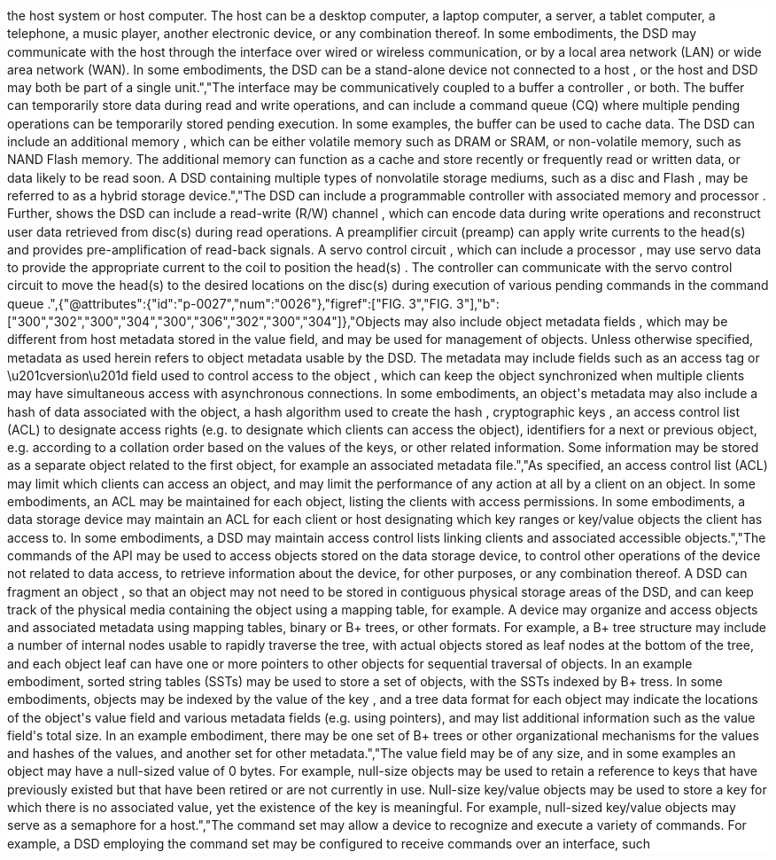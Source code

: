 the host system or host computer. The host  can be a desktop computer, a laptop computer, a server, a tablet computer, a telephone, a music player, another electronic device, or any combination thereof. In some embodiments, the DSD  may communicate with the host  through the interface  over wired or wireless communication, or by a local area network (LAN) or wide area network (WAN). In some embodiments, the DSD  can be a stand-alone device not connected to a host , or the host  and DSD  may both be part of a single unit.","The interface  may be communicatively coupled to a buffer  a controller , or both. The buffer  can temporarily store data during read and write operations, and can include a command queue (CQ)  where multiple pending operations can be temporarily stored pending execution. In some examples, the buffer  can be used to cache data. The DSD  can include an additional memory , which can be either volatile memory such as DRAM or SRAM, or non-volatile memory, such as NAND Flash memory. The additional memory  can function as a cache and store recently or frequently read or written data, or data likely to be read soon. A DSD  containing multiple types of nonvolatile storage mediums, such as a disc  and Flash , may be referred to as a hybrid storage device.","The DSD  can include a programmable controller  with associated memory  and processor . Further,  shows the DSD  can include a read-write (R\/W) channel , which can encode data during write operations and reconstruct user data retrieved from disc(s)  during read operations. A preamplifier circuit (preamp)  can apply write currents to the head(s)  and provides pre-amplification of read-back signals. A servo control circuit , which can include a processor , may use servo data to provide the appropriate current to the coil  to position the head(s) . The controller  can communicate with the servo control circuit  to move the head(s)  to the desired locations on the disc(s)  during execution of various pending commands in the command queue .",{"@attributes":{"id":"p-0027","num":"0026"},"figref":["FIG. 3","FIG. 3"],"b":["300","302","300","304","300","306","302","300","304"]},"Objects  may also include object metadata fields , which may be different from host metadata stored in the value field, and may be used for management of objects. Unless otherwise specified, metadata as used herein refers to object metadata  usable by the DSD. The metadata  may include fields such as an access tag or \u201cversion\u201d field  used to control access to the object , which can keep the object synchronized when multiple clients may have simultaneous access with asynchronous connections. In some embodiments, an object's metadata  may also include a hash  of data associated with the object, a hash algorithm  used to create the hash , cryptographic keys , an access control list (ACL)  to designate access rights (e.g. to designate which clients can access the object), identifiers for a next  or previous  object, e.g. according to a collation order based on the values of the keys, or other related information. Some information may be stored as a separate object related to the first object, for example an associated metadata file.","As specified, an access control list (ACL) may limit which clients can access an object, and may limit the performance of any action at all by a client on an object. In some embodiments, an ACL may be maintained for each object, listing the clients with access permissions. In some embodiments, a data storage device may maintain an ACL for each client or host designating which key ranges or key\/value objects the client has access to. In some embodiments, a DSD may maintain access control lists linking clients and associated accessible objects.","The commands of the API may be used to access objects  stored on the data storage device, to control other operations of the device not related to data access, to retrieve information about the device, for other purposes, or any combination thereof. A DSD can fragment an object , so that an object may not need to be stored in contiguous physical storage areas of the DSD, and can keep track of the physical media containing the object using a mapping table, for example. A device may organize and access objects  and associated metadata  using mapping tables, binary or B+ trees, or other formats. For example, a B+ tree structure may include a number of internal nodes usable to rapidly traverse the tree, with actual objects stored as leaf nodes at the bottom of the tree, and each object leaf can have one or more pointers to other objects for sequential traversal of objects. In an example embodiment, sorted string tables (SSTs) may be used to store a set of objects, with the SSTs indexed by B+ tress. In some embodiments, objects  may be indexed by the value of the key , and a tree data format for each object may indicate the locations of the object's value field  and various metadata fields  (e.g. using pointers), and may list additional information such as the value field's total size. In an example embodiment, there may be one set of B+ trees or other organizational mechanisms for the values and hashes of the values, and another set for other metadata.","The value field  may be of any size, and in some examples an object  may have a null-sized value of 0 bytes. For example, null-size objects may be used to retain a reference to keys  that have previously existed but that have been retired or are not currently in use. Null-size key\/value objects may be used to store a key for which there is no associated value, yet the existence of the key is meaningful. For example, null-sized key\/value objects may serve as a semaphore for a host.","The command set may allow a device to recognize and execute a variety of commands. For example, a DSD employing the command set may be configured to receive commands over an interface, such